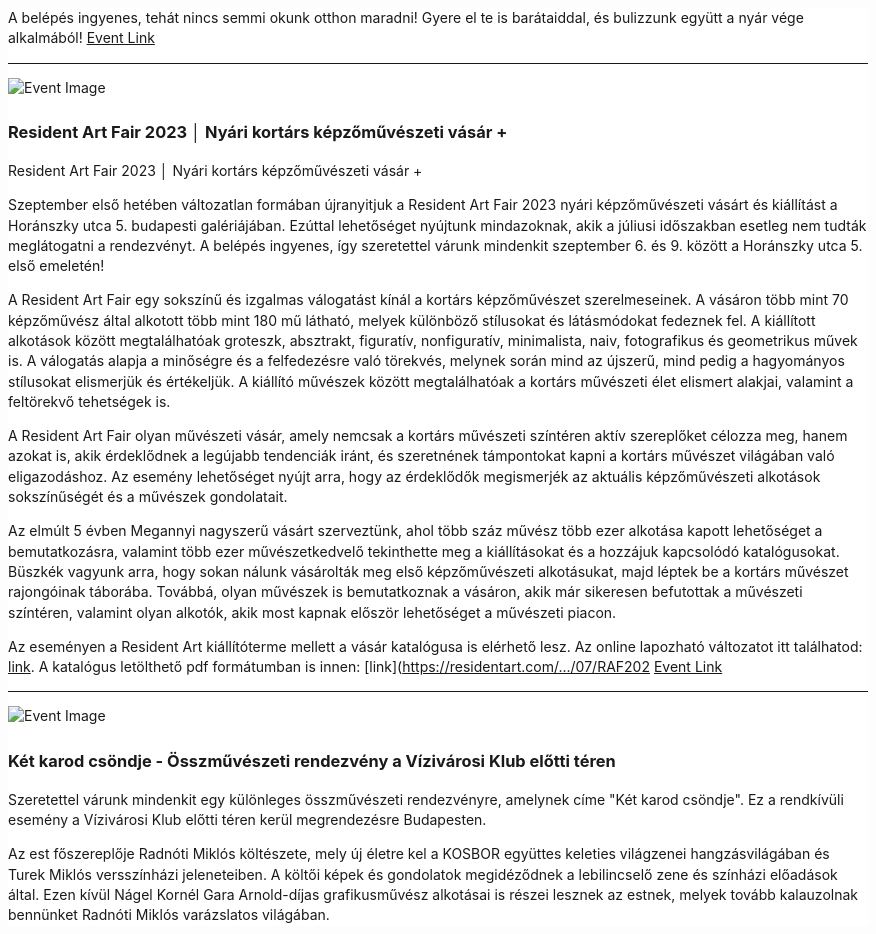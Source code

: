 A belépés ingyenes, tehát nincs semmi okunk otthon maradni! Gyere el te is barátaiddal, és bulizzunk együtt a nyár vége alkalmából!
[Event Link](https://facebook.com/events/825836565784241)

---
![Event Image](https://scontent.fbud3-1.fna.fbcdn.net/v/t39.30808-6/369524812_681803783980876_5886464477132651808_n.jpg?_nc_cat=106&ccb=1-7&_nc_sid=934829&_nc_ohc=s8o1CQ_Pv84AX-UhpYR&_nc_ht=scontent.fbud3-1.fna&oh=00_AfDf7p7ThVq2L2gI11x6hazpjzLnTMajche04DVUwbOvsQ&oe=650055EC)

 ### Resident Art Fair 2023 │ Nyári kortárs képzőművészeti vásár +

Resident Art Fair 2023 │ Nyári kortárs képzőművészeti vásár +

Szeptember első hetében változatlan formában újranyitjuk a Resident Art Fair 2023 nyári képzőművészeti vásárt és kiállítást a Horánszky utca 5. budapesti galériájában. Ezúttal lehetőséget nyújtunk mindazoknak, akik a júliusi időszakban esetleg nem tudták meglátogatni a rendezvényt. A belépés ingyenes, így szeretettel várunk mindenkit szeptember 6. és 9. között a Horánszky utca 5. első emeletén!

A Resident Art Fair egy sokszínű és izgalmas válogatást kínál a kortárs képzőművészet szerelmeseinek. A vásáron több mint 70 képzőművész által alkotott több mint 180 mű látható, melyek különböző stílusokat és látásmódokat fedeznek fel. A kiállított alkotások között megtalálhatóak groteszk, absztrakt, figuratív, nonfiguratív, minimalista, naiv, fotografikus és geometrikus művek is. A válogatás alapja a minőségre és a felfedezésre való törekvés, melynek során mind az újszerű, mind pedig a hagyományos stílusokat elismerjük és értékeljük. A kiállító művészek között megtalálhatóak a kortárs művészeti élet elismert alakjai, valamint a feltörekvő tehetségek is.

A Resident Art Fair olyan művészeti vásár, amely nemcsak a kortárs művészeti színtéren aktív szereplőket célozza meg, hanem azokat is, akik érdeklődnek a legújabb tendenciák iránt, és szeretnének támpontokat kapni a kortárs művészet világában való eligazodáshoz. Az esemény lehetőséget nyújt arra, hogy az érdeklődők megismerjék az aktuális képzőművészeti alkotások sokszínűségét és a művészek gondolatait.

Az elmúlt 5 évben Megannyi nagyszerű vásárt szerveztünk, ahol több száz művész több ezer alkotása kapott lehetőséget a bemutatkozásra, valamint több ezer művészetkedvelő tekinthette meg a kiállításokat és a hozzájuk kapcsolódó katalógusokat. Büszkék vagyunk arra, hogy sokan nálunk vásárolták meg első képzőművészeti alkotásukat, majd léptek be a kortárs művészet rajongóinak táborába. Továbbá, olyan művészek is bemutatkoznak a vásáron, akik már sikeresen befutottak a művészeti színtéren, valamint olyan alkotók, akik most kapnak először lehetőséget a művészeti piacon.

Az eseményen a Resident Art kiállítóterme mellett a vásár katalógusa is elérhető lesz. Az online lapozható változatot itt találhatod: [link](https://www.calameo.com/books/0048205962b55aa62e84f). A katalógus letölthető pdf formátumban is innen: [link](https://residentart.com/.../07/RAF202
[Event Link](https://facebook.com/events/2593780884103373)

---
![Event Image](https://scontent.fbud3-1.fna.fbcdn.net/v/t39.30808-6/356634983_654137800082842_8560922961212680280_n.jpg?stp=dst-jpg_s960x960&_nc_cat=106&ccb=1-7&_nc_sid=934829&_nc_ohc=U2kOoEYj59MAX_wy1RE&_nc_oc=AQnouAd-28Y9jmW6DimRpSx08mfQ5OZtwmMUMNK0LIW6FCCx0wso8aKjqk_90WZGWs8&_nc_ht=scontent.fbud3-1.fna&oh=00_AfDDXLV7Q2iMAqZ8E34Y2g2ORMF0nVxYTCrrWqkzNk7w6A&oe=64FFEA0C)

 ### Két karod csöndje - Összművészeti rendezvény a Vízivárosi Klub előtti téren 

Szeretettel várunk mindenkit egy különleges összművészeti rendezvényre, amelynek címe "Két karod csöndje". Ez a rendkívüli esemény a Vízivárosi Klub előtti téren kerül megrendezésre Budapesten.

Az est főszereplője Radnóti Miklós költészete, mely új életre kel a KOSBOR együttes keleties világzenei hangzásvilágában és Turek Miklós versszínházi jeleneteiben. A költői képek és gondolatok megidéződnek a lebilincselő zene és színházi előadások által. Ezen kívül Nágel Kornél Gara Arnold-díjas grafikusművész alkotásai is részei lesznek az estnek, melyek tovább kalauzolnak bennünket Radnóti Miklós varázslatos világában.
